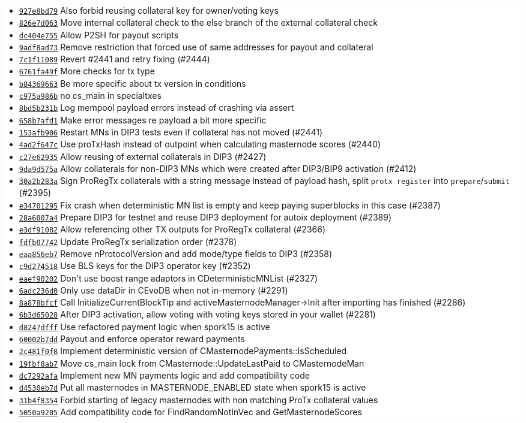 - [`927e8bd79`](https://github.com/dashpay/dash/commit/927e8bd79) Also forbid reusing collateral key for owner/voting keys
- [`826e7d063`](https://github.com/dashpay/dash/commit/826e7d063) Move internal collateral check to the else branch of the external collateral check
- [`dc404e755`](https://github.com/dashpay/dash/commit/dc404e755) Allow P2SH for payout scripts
- [`9adf8ad73`](https://github.com/dashpay/dash/commit/9adf8ad73) Remove restriction that forced use of same addresses for payout and collateral
- [`7c1f11089`](https://github.com/dashpay/dash/commit/7c1f11089) Revert #2441 and retry fixing (#2444)
- [`6761fa49f`](https://github.com/dashpay/dash/commit/6761fa49f) More checks for tx type
- [`b84369663`](https://github.com/dashpay/dash/commit/b84369663) Be more specific about tx version in conditions
- [`c975a986b`](https://github.com/dashpay/dash/commit/c975a986b) no cs_main in specialtxes
- [`8bd5b231b`](https://github.com/dashpay/dash/commit/8bd5b231b) Log mempool payload errors instead of crashing via assert
- [`658b7afd1`](https://github.com/dashpay/dash/commit/658b7afd1) Make error messages re payload a bit more specific
- [`153afb906`](https://github.com/dashpay/dash/commit/153afb906) Restart MNs in DIP3 tests even if collateral has not moved (#2441)
- [`4ad2f647c`](https://github.com/dashpay/dash/commit/4ad2f647c) Use proTxHash instead of outpoint when calculating masternode scores (#2440)
- [`c27e62935`](https://github.com/dashpay/dash/commit/c27e62935) Allow reusing of external collaterals in DIP3 (#2427)
- [`9da9d575a`](https://github.com/dashpay/dash/commit/9da9d575a) Allow collaterals for non-DIP3 MNs which were created after DIP3/BIP9 activation (#2412)
- [`30a2b283a`](https://github.com/dashpay/dash/commit/30a2b283a) Sign ProRegTx collaterals with a string message instead of payload hash, split `protx register` into `prepare`/`submit` (#2395)
- [`e34701295`](https://github.com/dashpay/dash/commit/e34701295) Fix crash when deterministic MN list is empty and keep paying superblocks in this case (#2387)
- [`28a6007a4`](https://github.com/dashpay/dash/commit/28a6007a4) Prepare DIP3 for testnet and reuse DIP3 deployment for autoix deployment (#2389)
- [`e3df91082`](https://github.com/dashpay/dash/commit/e3df91082) Allow referencing other TX outputs for ProRegTx collateral (#2366)
- [`fdfb07742`](https://github.com/dashpay/dash/commit/fdfb07742) Update ProRegTx serialization order (#2378)
- [`eaa856eb7`](https://github.com/dashpay/dash/commit/eaa856eb7) Remove nProtocolVersion and add mode/type fields to DIP3 (#2358)
- [`c9d274518`](https://github.com/dashpay/dash/commit/c9d274518) Use BLS keys for the DIP3 operator key (#2352)
- [`eaef90202`](https://github.com/dashpay/dash/commit/eaef90202) Don't use boost range adaptors in CDeterministicMNList (#2327)
- [`6adc236d0`](https://github.com/dashpay/dash/commit/6adc236d0) Only use dataDir in CEvoDB when not in-memory (#2291)
- [`8a878bfcf`](https://github.com/dashpay/dash/commit/8a878bfcf) Call InitializeCurrentBlockTip and activeMasternodeManager->Init after importing has finished (#2286)
- [`6b3d65028`](https://github.com/dashpay/dash/commit/6b3d65028) After DIP3 activation, allow voting with voting keys stored in your wallet (#2281)
- [`d8247dfff`](https://github.com/dashpay/dash/commit/d8247dfff) Use refactored payment logic when spork15 is active
- [`60002b7dd`](https://github.com/dashpay/dash/commit/60002b7dd) Payout and enforce operator reward payments
- [`2c481f0f8`](https://github.com/dashpay/dash/commit/2c481f0f8) Implement deterministic version of CMasternodePayments::IsScheduled
- [`19fbf8ab7`](https://github.com/dashpay/dash/commit/19fbf8ab7) Move cs_main lock from CMasternode::UpdateLastPaid to CMasternodeMan
- [`dc7292afa`](https://github.com/dashpay/dash/commit/dc7292afa) Implement new MN payments logic and add compatibility code
- [`d4530eb7d`](https://github.com/dashpay/dash/commit/d4530eb7d) Put all masternodes in MASTERNODE_ENABLED state when spork15 is active
- [`31b4f8354`](https://github.com/dashpay/dash/commit/31b4f8354) Forbid starting of legacy masternodes with non matching ProTx collateral values
- [`5050a9205`](https://github.com/dashpay/dash/commit/5050a9205) Add compatibility code for FindRandomNotInVec and GetMasternodeScores